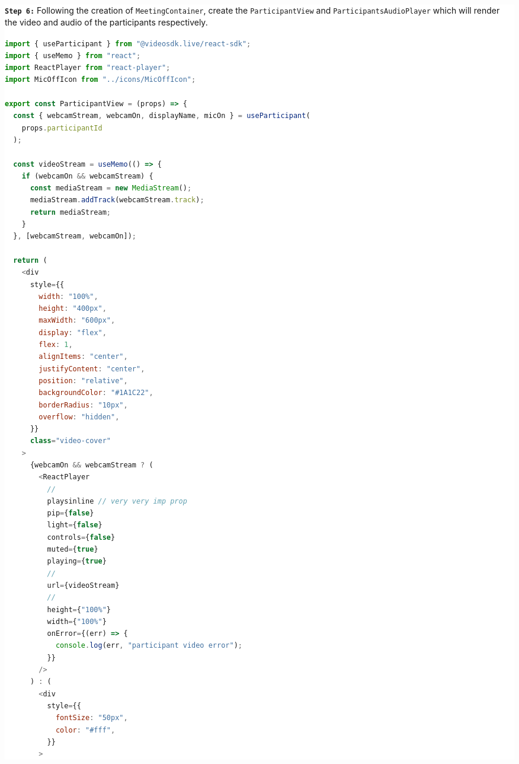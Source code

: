 **`Step 6:`** Following the creation of `MeetingContainer`, create the `ParticipantView` and `ParticipantsAudioPlayer` which will render the video and audio of the participants respectively.

```js title=ParticipantView.js
import { useParticipant } from "@videosdk.live/react-sdk";
import { useMemo } from "react";
import ReactPlayer from "react-player";
import MicOffIcon from "../icons/MicOffIcon";

export const ParticipantView = (props) => {
  const { webcamStream, webcamOn, displayName, micOn } = useParticipant(
    props.participantId
  );

  const videoStream = useMemo(() => {
    if (webcamOn && webcamStream) {
      const mediaStream = new MediaStream();
      mediaStream.addTrack(webcamStream.track);
      return mediaStream;
    }
  }, [webcamStream, webcamOn]);

  return (
    <div
      style={{
        width: "100%",
        height: "400px",
        maxWidth: "600px",
        display: "flex",
        flex: 1,
        alignItems: "center",
        justifyContent: "center",
        position: "relative",
        backgroundColor: "#1A1C22",
        borderRadius: "10px",
        overflow: "hidden",
      }}
      class="video-cover"
    >
      {webcamOn && webcamStream ? (
        <ReactPlayer
          //
          playsinline // very very imp prop
          pip={false}
          light={false}
          controls={false}
          muted={true}
          playing={true}
          //
          url={videoStream}
          //
          height={"100%"}
          width={"100%"}
          onError={(err) => {
            console.log(err, "participant video error");
          }}
        />
      ) : (
        <div
          style={{
            fontSize: "50px",
            color: "#fff",
          }}
        >
```